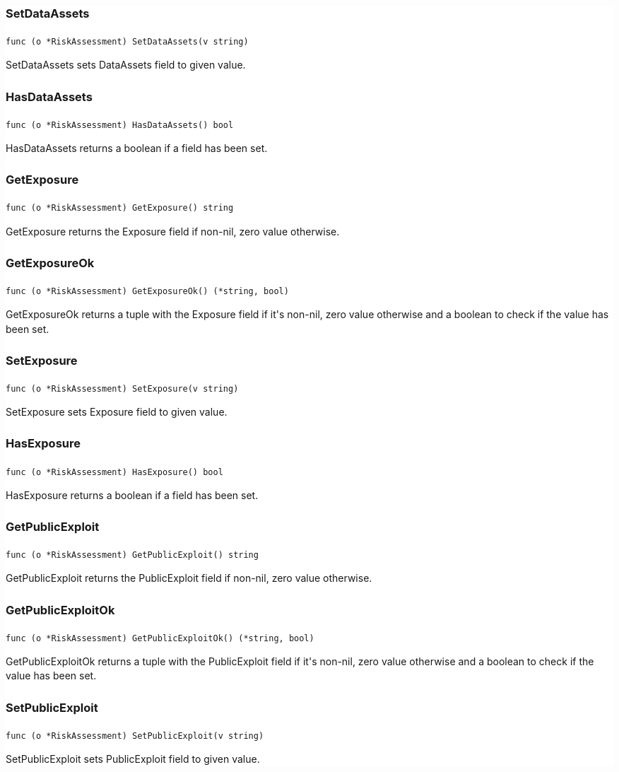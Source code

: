 ### SetDataAssets

`func (o *RiskAssessment) SetDataAssets(v string)`

SetDataAssets sets DataAssets field to given value.

### HasDataAssets

`func (o *RiskAssessment) HasDataAssets() bool`

HasDataAssets returns a boolean if a field has been set.

### GetExposure

`func (o *RiskAssessment) GetExposure() string`

GetExposure returns the Exposure field if non-nil, zero value otherwise.

### GetExposureOk

`func (o *RiskAssessment) GetExposureOk() (*string, bool)`

GetExposureOk returns a tuple with the Exposure field if it's non-nil, zero value otherwise
and a boolean to check if the value has been set.

### SetExposure

`func (o *RiskAssessment) SetExposure(v string)`

SetExposure sets Exposure field to given value.

### HasExposure

`func (o *RiskAssessment) HasExposure() bool`

HasExposure returns a boolean if a field has been set.

### GetPublicExploit

`func (o *RiskAssessment) GetPublicExploit() string`

GetPublicExploit returns the PublicExploit field if non-nil, zero value otherwise.

### GetPublicExploitOk

`func (o *RiskAssessment) GetPublicExploitOk() (*string, bool)`

GetPublicExploitOk returns a tuple with the PublicExploit field if it's non-nil, zero value otherwise
and a boolean to check if the value has been set.

### SetPublicExploit

`func (o *RiskAssessment) SetPublicExploit(v string)`

SetPublicExploit sets PublicExploit field to given value.
